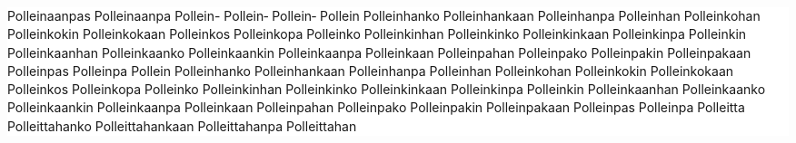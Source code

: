 Polleinaanpas
Polleinaanpa
Pollein-
Pollein‐
Pollein‑
Pollein
Polleinhanko
Polleinhankaan
Polleinhanpa
Polleinhan
Polleinkohan
Polleinkokin
Polleinkokaan
Polleinkos
Polleinkopa
Polleinko
Polleinkinhan
Polleinkinko
Polleinkinkaan
Polleinkinpa
Polleinkin
Polleinkaanhan
Polleinkaanko
Polleinkaankin
Polleinkaanpa
Polleinkaan
Polleinpahan
Polleinpako
Polleinpakin
Polleinpakaan
Polleinpas
Polleinpa
Pollein
Polleinhanko
Polleinhankaan
Polleinhanpa
Polleinhan
Polleinkohan
Polleinkokin
Polleinkokaan
Polleinkos
Polleinkopa
Polleinko
Polleinkinhan
Polleinkinko
Polleinkinkaan
Polleinkinpa
Polleinkin
Polleinkaanhan
Polleinkaanko
Polleinkaankin
Polleinkaanpa
Polleinkaan
Polleinpahan
Polleinpako
Polleinpakin
Polleinpakaan
Polleinpas
Polleinpa
Polleitta
Polleittahanko
Polleittahankaan
Polleittahanpa
Polleittahan